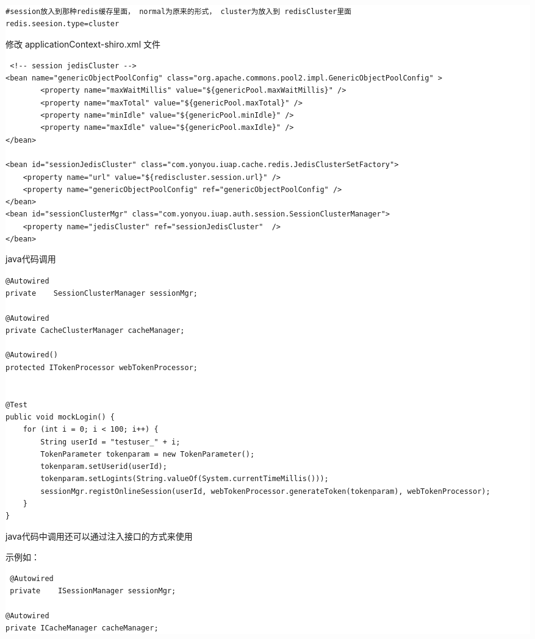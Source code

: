 	#session放入到那种redis缓存里面， normal为原来的形式， cluster为放入到 redisCluster里面
	redis.seesion.type=cluster
 


修改 applicationContext-shiro.xml 文件

     <!-- session jedisCluster -->
   	<bean name="genericObjectPoolConfig" class="org.apache.commons.pool2.impl.GenericObjectPoolConfig" >
			<property name="maxWaitMillis" value="${genericPool.maxWaitMillis}" />
			<property name="maxTotal" value="${genericPool.maxTotal}" />
			<property name="minIdle" value="${genericPool.minIdle}" />
			<property name="maxIdle" value="${genericPool.maxIdle}" />
	</bean>
 
	<bean id="sessionJedisCluster" class="com.yonyou.iuap.cache.redis.JedisClusterSetFactory">
		<property name="url" value="${rediscluster.session.url}" />    
		<property name="genericObjectPoolConfig" ref="genericObjectPoolConfig" />
	</bean>
	<bean id="sessionClusterMgr" class="com.yonyou.iuap.auth.session.SessionClusterManager">
		<property name="jedisCluster" ref="sessionJedisCluster"  />
	</bean>
	
	
	
java代码调用
	
    @Autowired
	private    SessionClusterManager sessionMgr;
	
	@Autowired
	private CacheClusterManager cacheManager;
	
	@Autowired()
	protected ITokenProcessor webTokenProcessor;

 
    @Test
	public void mockLogin() {
		for (int i = 0; i < 100; i++) {
			String userId = "testuser_" + i;
			TokenParameter tokenparam = new TokenParameter();
			tokenparam.setUserid(userId);
			tokenparam.setLogints(String.valueOf(System.currentTimeMillis()));
			sessionMgr.registOnlineSession(userId, webTokenProcessor.generateToken(tokenparam), webTokenProcessor);
		}
	}



java代码中调用还可以通过注入接口的方式来使用

示例如：

     @Autowired
	 private    ISessionManager sessionMgr;

	@Autowired
	private ICacheManager cacheManager;